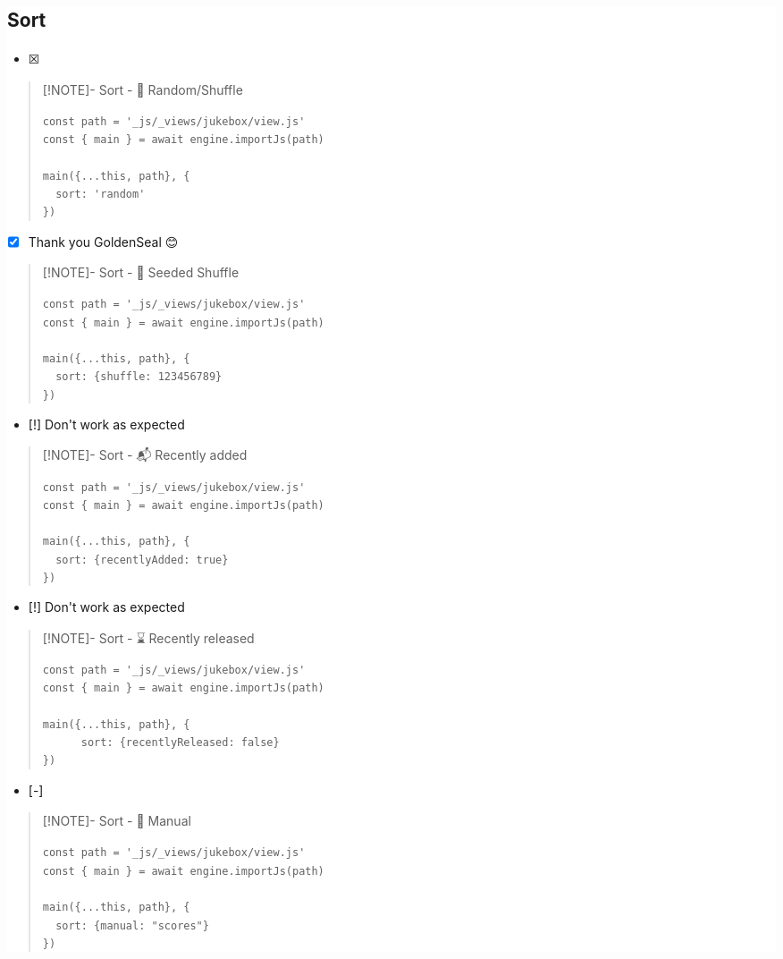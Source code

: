 
## Sort

- [x] 
> [!NOTE]- Sort - 🎲 Random/Shuffle
> ```js-engine
> const path = '_js/_views/jukebox/view.js'
> const { main } = await engine.importJs(path)
>
> main({...this, path}, {
> 	sort: 'random'
> })
> ```

- [x] Thank you GoldenSeal 😊
> [!NOTE]- Sort - 🎲 Seeded Shuffle
> ```js-engine
> const path = '_js/_views/jukebox/view.js'
> const { main } = await engine.importJs(path)
>
> main({...this, path}, {
> 	sort: {shuffle: 123456789}
> })
> ```

- [!] Don't work as expected
> [!NOTE]- Sort - 📬 Recently added
> ```js-engine
> const path = '_js/_views/jukebox/view.js'
> const { main } = await engine.importJs(path)
>
> main({...this, path}, {
> 	sort: {recentlyAdded: true}
> })
> ```

- [!] Don't work as expected
> [!NOTE]- Sort - ⌛ Recently released
> ```js-engine
> const path = '_js/_views/jukebox/view.js'
> const { main } = await engine.importJs(path)
>
> main({...this, path}, {
> 		sort: {recentlyReleased: false}
> })
> ```

- [-] 
> [!NOTE]- Sort - 🫳 Manual
> ```js-engine
> const path = '_js/_views/jukebox/view.js'
> const { main } = await engine.importJs(path)
>
> main({...this, path}, {
> 	sort: {manual: "scores"}
> })
> ```
